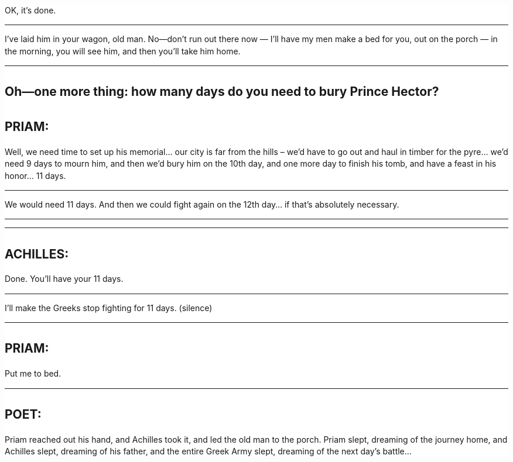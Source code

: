 OK, it’s done.

---

I’ve laid him in your wagon, old man. No—don’t run out there now — I’ll have my men make a bed for you, out on the porch — in the morning, you will see him, and then you’ll take him home.

---


Oh—one more thing: how many days do you need to bury Prince Hector? 
---

## PRIAM:


Well, we need time to set up his memorial… our city is far from the hills – we’d have to go out and haul in timber for the pyre… we’d need 9 days to mourn him, and then we’d bury him on the 10th day, and one more day to finish his tomb, and have a feast in his honor… 11 days.

---

We would need 11 days. And then we could fight again on the 12th day… if that’s absolutely necessary.

---


---

## ACHILLES:


Done. You’ll have your 11 days.

---

I’ll make the Greeks stop fighting for 11 days. 
(silence)


---

## PRIAM:


Put me to bed.

---

## POET:


Priam reached out his hand, and Achilles took it, and led the old man to the porch. Priam slept, dreaming of the journey home, and Achilles slept, dreaming of his father, and the entire Greek Army slept, dreaming of the next day’s battle…
